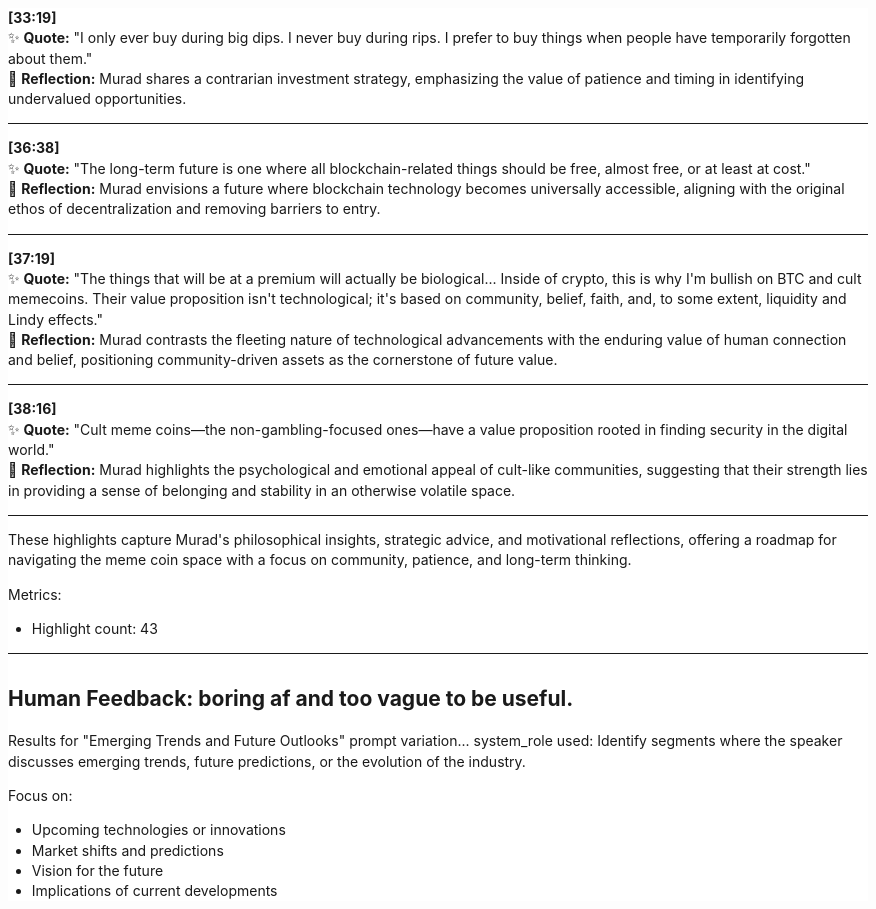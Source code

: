 
**[33:19]**  
✨ **Quote:** "I only ever buy during big dips. I never buy during rips. I prefer to buy things when people have temporarily forgotten about them."  
🌟 **Reflection:** Murad shares a contrarian investment strategy, emphasizing the value of patience and timing in identifying undervalued opportunities.

---

**[36:38]**  
✨ **Quote:** "The long-term future is one where all blockchain-related things should be free, almost free, or at least at cost."  
🌟 **Reflection:** Murad envisions a future where blockchain technology becomes universally accessible, aligning with the original ethos of decentralization and removing barriers to entry.

---

**[37:19]**  
✨ **Quote:** "The things that will be at a premium will actually be biological... Inside of crypto, this is why I'm bullish on BTC and cult memecoins. Their value proposition isn't technological; it's based on community, belief, faith, and, to some extent, liquidity and Lindy effects."  
🌟 **Reflection:** Murad contrasts the fleeting nature of technological advancements with the enduring value of human connection and belief, positioning community-driven assets as the cornerstone of future value.

---

**[38:16]**  
✨ **Quote:** "Cult meme coins—the non-gambling-focused ones—have a value proposition rooted in finding security in the digital world."  
🌟 **Reflection:** Murad highlights the psychological and emotional appeal of cult-like communities, suggesting that their strength lies in providing a sense of belonging and stability in an otherwise volatile space.

--- 

These highlights capture Murad's philosophical insights, strategic advice, and motivational reflections, offering a roadmap for navigating the meme coin space with a focus on community, patience, and long-term thinking.

Metrics:
- Highlight count: 43

----------------------------------------
## Human Feedback: boring af and too vague to be useful.
Results for "Emerging Trends and Future Outlooks" prompt variation...
system_role used:
Identify segments where the speaker discusses emerging trends, future predictions, or the evolution of the industry.

Focus on:
- Upcoming technologies or innovations
- Market shifts and predictions
- Vision for the future
- Implications of current developments
